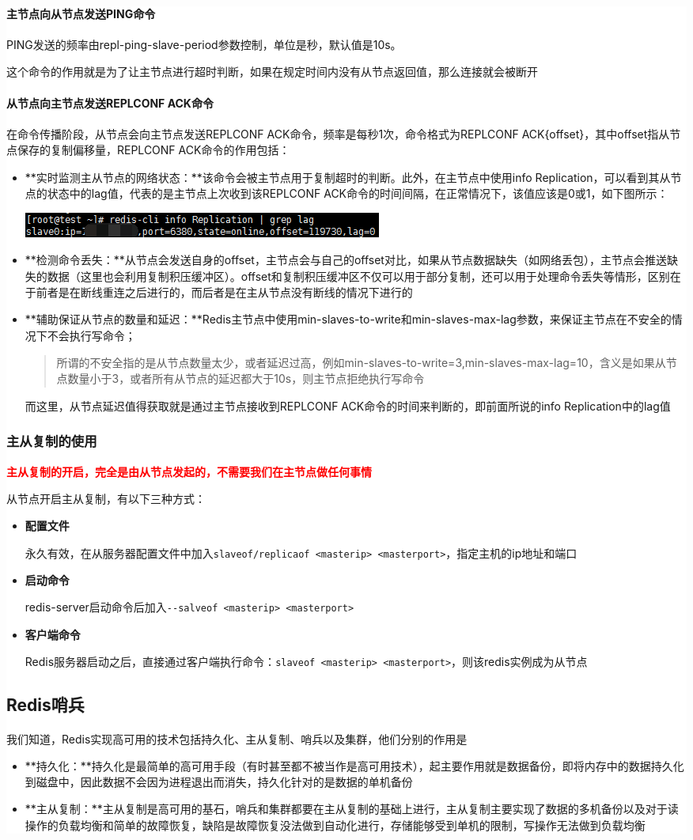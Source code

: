 #### 主节点向从节点发送PING命令

PING发送的频率由repl-ping-slave-period参数控制，单位是秒，默认值是10s。

这个命令的作用就是为了让主节点进行超时判断，如果在规定时间内没有从节点返回值，那么连接就会被断开



#### 从节点向主节点发送REPLCONF ACK命令

在命令传播阶段，从节点会向主节点发送REPLCONF ACK命令，频率是每秒1次，命令格式为REPLCONF ACK{offset}，其中offset指从节点保存的复制偏移量，REPLCONF ACK命令的作用包括：

- **实时监测主从节点的网络状态：**该命令会被主节点用于复制超时的判断。此外，在主节点中使用info Replication，可以看到其从节点的状态中的lag值，代表的是主节点上次收到该REPLCONF ACK命令的时间间隔，在正常情况下，该值应该是0或1，如下图所示：

  ![img](../../image/redis/1174710-20180628011708219-1385546367.png)

- **检测命令丢失：**从节点会发送自身的offset，主节点会与自己的offset对比，如果从节点数据缺失（如网络丢包），主节点会推送缺失的数据（这里也会利用复制积压缓冲区）。offset和复制积压缓冲区不仅可以用于部分复制，还可以用于处理命令丢失等情形，区别在于前者是在断线重连之后进行的，而后者是在主从节点没有断线的情况下进行的

- **辅助保证从节点的数量和延迟：**Redis主节点中使用min-slaves-to-write和min-slaves-max-lag参数，来保证主节点在不安全的情况下不会执行写命令；

  > 所谓的不安全指的是从节点数量太少，或者延迟过高，例如min-slaves-to-write=3,min-slaves-max-lag=10，含义是如果从节点数量小于3，或者所有从节点的延迟都大于10s，则主节点拒绝执行写命令

  而这里，从节点延迟值得获取就是通过主节点接收到REPLCONF ACK命令的时间来判断的，即前面所说的info Replication中的lag值



### 主从复制的使用

**<font color=red>主从复制的开启，完全是由从节点发起的，不需要我们在主节点做任何事情</font>**

从节点开启主从复制，有以下三种方式：

- **配置文件**

  永久有效，在从服务器配置文件中加入`slaveof/replicaof <masterip> <masterport>`，指定主机的ip地址和端口

- **启动命令**

  redis-server启动命令后加入`--salveof <masterip> <masterport>`

- **客户端命令**

  Redis服务器启动之后，直接通过客户端执行命令：`slaveof <masterip> <masterport>`，则该redis实例成为从节点







## Redis哨兵

我们知道，Redis实现高可用的技术包括持久化、主从复制、哨兵以及集群，他们分别的作用是

- **持久化：**持久化是最简单的高可用手段（有时甚至都不被当作是高可用技术），起主要作用就是数据备份，即将内存中的数据持久化到磁盘中，因此数据不会因为进程退出而消失，持久化针对的是数据的单机备份

- **主从复制：**主从复制是高可用的基石，哨兵和集群都要在主从复制的基础上进行，主从复制主要实现了数据的多机备份以及对于读操作的负载均衡和简单的故障恢复，缺陷是故障恢复没法做到自动化进行，存储能够受到单机的限制，写操作无法做到负载均衡

